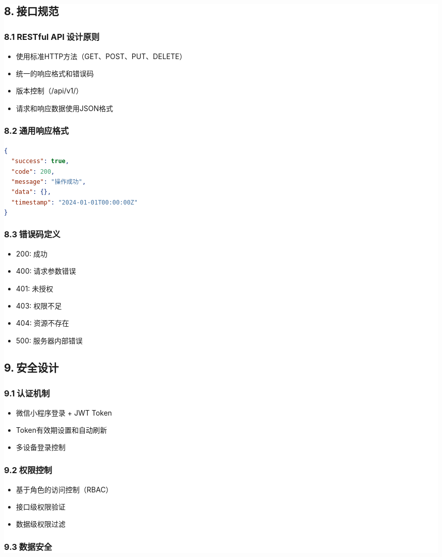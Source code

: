 ## 8. 接口规范

### 8.1 RESTful API 设计原则

* 使用标准HTTP方法（GET、POST、PUT、DELETE）

* 统一的响应格式和错误码

* 版本控制（/api/v1/）

* 请求和响应数据使用JSON格式

### 8.2 通用响应格式

```json
{
  "success": true,
  "code": 200,
  "message": "操作成功",
  "data": {},
  "timestamp": "2024-01-01T00:00:00Z"
}
```

### 8.3 错误码定义

* 200: 成功

* 400: 请求参数错误

* 401: 未授权

* 403: 权限不足

* 404: 资源不存在

* 500: 服务器内部错误

## 9. 安全设计

### 9.1 认证机制

* 微信小程序登录 + JWT Token

* Token有效期设置和自动刷新

* 多设备登录控制

### 9.2 权限控制

* 基于角色的访问控制（RBAC）

* 接口级权限验证

* 数据级权限过滤

### 9.3 数据安全
